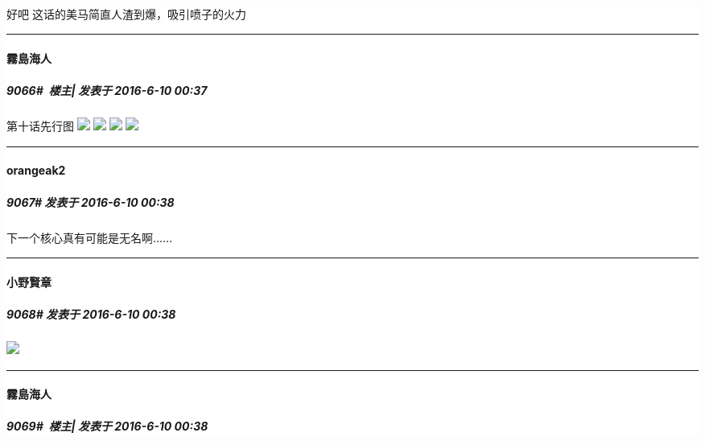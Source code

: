 


好吧 这话的美马简直人渣到爆，吸引喷子的火力







*****

####  霧島海人  
##### 9066#         楼主| 发表于 2016-6-10 00:37




第十话先行图
<img src="http://kabaneri.com/assets/img/story/scenes/10/img01.jpg" referrerpolicy="no-referrer">
<img src="http://kabaneri.com/assets/img/story/scenes/10/img02.jpg" referrerpolicy="no-referrer">
<img src="http://kabaneri.com/assets/img/story/scenes/10/img03.jpg" referrerpolicy="no-referrer">
<img src="http://kabaneri.com/assets/img/story/scenes/10/img04.jpg" referrerpolicy="no-referrer">







*****

####  orangeak2  
##### 9067#       发表于 2016-6-10 00:38




下一个核心真有可能是无名啊……







*****

####  小野賢章  
##### 9068#       发表于 2016-6-10 00:38



<img src="https://static.saraba1st.com/image/smiley/face/149.gif" referrerpolicy="no-referrer">







*****

####  霧島海人  
##### 9069#         楼主| 发表于 2016-6-10 00:38
